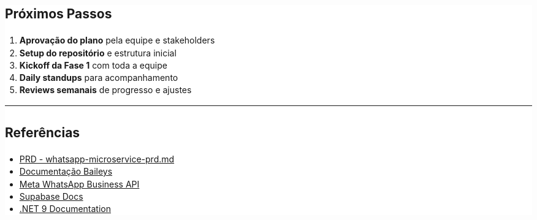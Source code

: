 ## Próximos Passos

1. **Aprovação do plano** pela equipe e stakeholders
2. **Setup do repositório** e estrutura inicial
3. **Kickoff da Fase 1** com toda a equipe
4. **Daily standups** para acompanhamento
5. **Reviews semanais** de progresso e ajustes

---

## Referências

- [PRD - whatsapp-microservice-prd.md](./whatsapp-microservice-prd.md)
- [Documentação Baileys](https://github.com/WhiskeySockets/Baileys)
- [Meta WhatsApp Business API](https://developers.facebook.com/docs/whatsapp)
- [Supabase Docs](https://supabase.com/docs)
- [.NET 9 Documentation](https://learn.microsoft.com/en-us/dotnet/)
